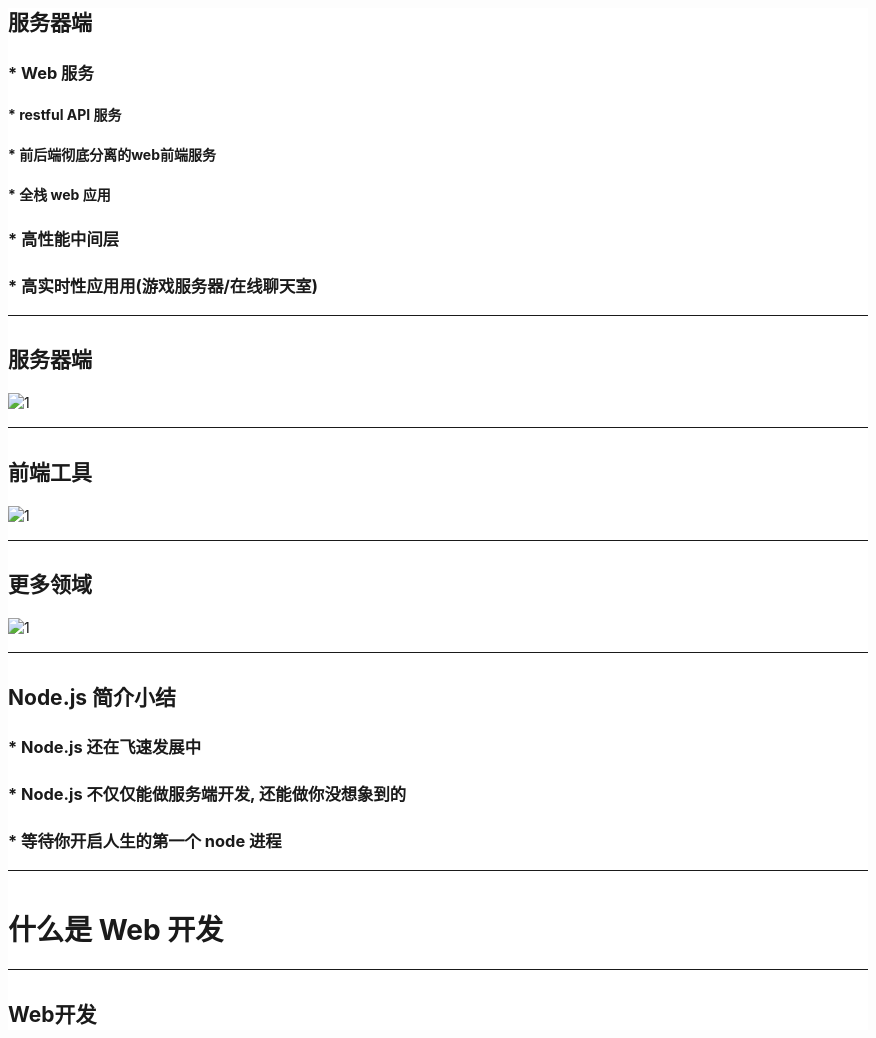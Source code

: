 
## 服务器端

### * Web 服务
####   * restful API 服务
####   * 前后端彻底分离的web前端服务
####   * 全栈 web 应⽤
### * ⾼性能中间层
### * ⾼实时性应⽤用(游戏服务器/在线聊天室)

---

## 服务器端

![1](http://nfs.nodeblog.org/5/3/533a53f41638877434108b76a0a21a62.png)

---

## 前端工具

![1](http://nfs.nodeblog.org/0/8/0885c2a70669b92f59c2c53c5dc57ce3.png)

---

## 更多领域

![1](http://nfs.nodeblog.org/6/3/63e3774bec0ae6a3a4237a471803af12.png)

---

## Node.js 简介小结

### * Node.js 还在飞速发展中
### * Node.js 不仅仅能做服务端开发, 还能做你没想象到的
### * 等待你开启人生的第一个 node 进程

---

# 什么是 Web 开发

---

## Web开发
